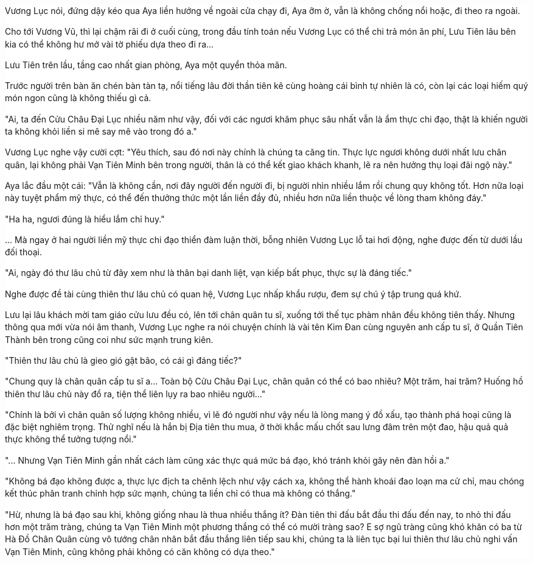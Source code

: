 Vương Lục nói, đứng dậy kéo qua Aya liền hướng về ngoài cửa chạy đi, Aya ỡm ờ, vẫn là không chống nổi hoặc, đi theo ra ngoài.

Cho tới Vương Vũ, thì lại chậm rãi đi ở cuối cùng, trong đầu tính toán nếu Vương Lục có thể chi trả món ăn phí, Lưu Tiên lâu bên kia có thể không hư mở vài tờ phiếu dựa theo đi ra...

Lưu Tiên trên lầu, tầng cao nhất gian phòng, Aya một quyển thỏa mãn.

Trước người trên bàn ăn chén bàn tàn tạ, nổi tiếng lâu đời thần tiên kê cùng hoàng cái bình tự nhiên là có, còn lại các loại hiếm quý món ngon cũng là không thiếu gì cả.

"Ai, ta đến Cửu Châu Đại Lục nhiều năm như vậy, đối với các ngươi khâm phục sâu nhất vẫn là ẩm thực chi đạo, thật là khiến người ta không khỏi liền si mê say mê vào trong đó a."

Vương Lục nghe vậy cười cợt: "Yêu thích, sau đó nơi này chính là chúng ta căng tin. Thực lực ngươi không dưới nhất lưu chân quân, lại không phải Vạn Tiên Minh bên trong người, thân là có thể kết giao khách khanh, lẽ ra nên hưởng thụ loại đãi ngộ này."

Aya lắc đầu một cái: "Vẫn là không cần, nơi đây người đến người đi, bị người nhìn nhiều lắm rồi chung quy không tốt. Hơn nữa loại này tuyệt phẩm mỹ thực, có thể đến thưởng thức một lần liền đầy đủ, nhiều hơn nữa liền thuộc về lòng tham không đáy."

"Ha ha, ngươi đúng là hiểu lắm chỉ huy."

... Mà ngay ở hai người liền mỹ thực chi đạo thiển đàm luận thời, bỗng nhiên Vương Lục lỗ tai hơi động, nghe được đến từ dưới lầu đối thoại.

"Ai, ngày đó thư lâu chủ từ đây xem như là thân bại danh liệt, vạn kiếp bất phục, thực sự là đáng tiếc."

Nghe được đề tài cùng thiên thư lâu chủ có quan hệ, Vương Lục nhấp khẩu rượu, đem sự chú ý tập trung quá khứ.

Lưu lại lâu khách mời tam giáo cửu lưu đều có, lên tới chân quân tu sĩ, xuống tới thế tục phàm nhân đều không tiên thấy. Nhưng thông qua mới vừa nói âm thanh, Vương Lục nghe ra nói chuyện chính là vài tên Kim Đan cùng nguyên anh cấp tu sĩ, ở Quần Tiên Thành bên trong cũng coi như sức mạnh trung kiên.

"Thiên thư lâu chủ là gieo gió gặt bão, có cái gì đáng tiếc?"

"Chung quy là chân quân cấp tu sĩ a... Toàn bộ Cửu Châu Đại Lục, chân quân có thể có bao nhiêu? Một trăm, hai trăm? Huống hồ thiên thư lâu chủ này đổ ra, tiện thể liên lụy ra bao nhiêu người..."

"Chính là bởi vì chân quân số lượng không nhiều, vì lẽ đó người như vậy nếu là lòng mang ý đồ xấu, tạo thành phá hoại cũng là đặc biệt nghiêm trọng. Thử nghĩ nếu là hắn bị Địa tiên thu mua, ở thời khắc mấu chốt sau lưng đâm trên một đao, hậu quả quả thực không thể tưởng tượng nổi."

"... Nhưng Vạn Tiên Minh gần nhất cách làm cũng xác thực quá mức bá đạo, khó tránh khỏi gây nên đàn hồi a."

"Không bá đạo không được a, thực lực địch ta chênh lệch như vậy cách xa, không thể hành khoái đao loạn ma cử chỉ, mau chóng kết thúc phân tranh chỉnh hợp sức mạnh, chúng ta liền chỉ có thua mà không có thắng."

"Hừ, nhưng là bá đạo sau khi, không giống nhau là thua nhiều thắng ít? Đàn tiên thi đấu bắt đầu thi đấu đến nay, to nhỏ thi đấu hơn một trăm tràng, chúng ta Vạn Tiên Minh một phương thắng có thể có mười tràng sao? E sợ ngũ tràng cũng khó khăn có ba từ Hà Đồ Chân Quân cùng vô tướng chân nhân bắt đầu thắng liên tiếp sau khi, chúng ta là liên tục bại lui thiên thư lâu chủ nghi vấn Vạn Tiên Minh, cũng không phải không có căn không có dựa theo."
